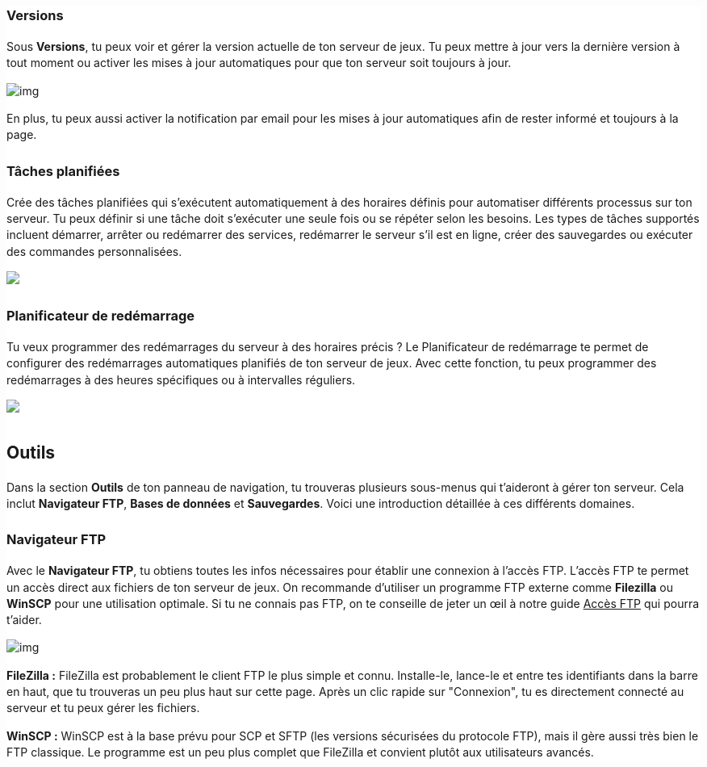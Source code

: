 ### Versions

Sous **Versions**, tu peux voir et gérer la version actuelle de ton serveur de jeux. Tu peux mettre à jour vers la dernière version à tout moment ou activer les mises à jour automatiques pour que ton serveur soit toujours à jour.

![img](https://screensaver01.zap-hosting.com/index.php/s/BH2JzyRHTeLdKHz/preview)

En plus, tu peux aussi activer la notification par email pour les mises à jour automatiques afin de rester informé et toujours à la page.

### Tâches planifiées

Crée des tâches planifiées qui s’exécutent automatiquement à des horaires définis pour automatiser différents processus sur ton serveur. Tu peux définir si une tâche doit s’exécuter une seule fois ou se répéter selon les besoins. Les types de tâches supportés incluent démarrer, arrêter ou redémarrer des services, redémarrer le serveur s’il est en ligne, créer des sauvegardes ou exécuter des commandes personnalisées.

![](https://screensaver01.zap-hosting.com/index.php/s/P6DeWiRC3tDqG2z/preview)

### Planificateur de redémarrage

Tu veux programmer des redémarrages du serveur à des horaires précis ? Le Planificateur de redémarrage te permet de configurer des redémarrages automatiques planifiés de ton serveur de jeux. Avec cette fonction, tu peux programmer des redémarrages à des heures spécifiques ou à intervalles réguliers.

![](https://screensaver01.zap-hosting.com/index.php/s/Y6WciDS7YP98P4m/preview)

## Outils

Dans la section **Outils** de ton panneau de navigation, tu trouveras plusieurs sous-menus qui t’aideront à gérer ton serveur. Cela inclut **Navigateur FTP**, **Bases de données** et **Sauvegardes**. Voici une introduction détaillée à ces différents domaines.

### Navigateur FTP

Avec le **Navigateur FTP**, tu obtiens toutes les infos nécessaires pour établir une connexion à l’accès FTP. L’accès FTP te permet un accès direct aux fichiers de ton serveur de jeux. On recommande d’utiliser un programme FTP externe comme **Filezilla** ou **WinSCP** pour une utilisation optimale. Si tu ne connais pas FTP, on te conseille de jeter un œil à notre guide [Accès FTP](gameserver-ftpaccess.md) qui pourra t’aider.

![img](https://screensaver01.zap-hosting.com/index.php/s/sX85i9HyzR9wmAM/preview)

**FileZilla :** FileZilla est probablement le client FTP le plus simple et connu. Installe-le, lance-le et entre tes identifiants dans la barre en haut, que tu trouveras un peu plus haut sur cette page. Après un clic rapide sur "Connexion", tu es directement connecté au serveur et tu peux gérer les fichiers.

**WinSCP :** WinSCP est à la base prévu pour SCP et SFTP (les versions sécurisées du protocole FTP), mais il gère aussi très bien le FTP classique. Le programme est un peu plus complet que FileZilla et convient plutôt aux utilisateurs avancés.
